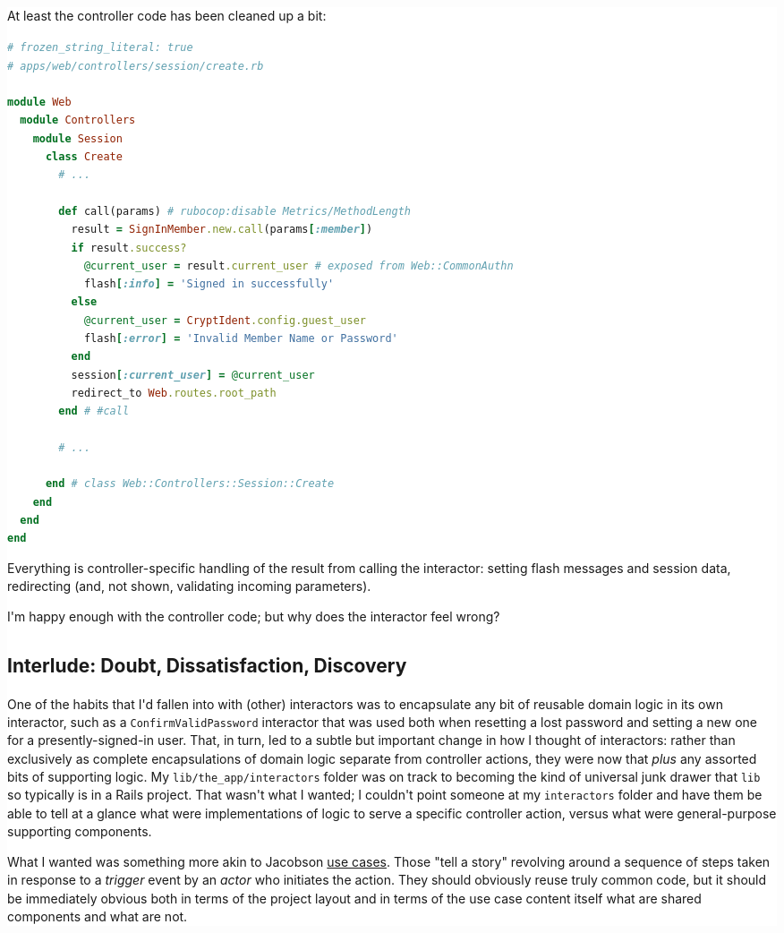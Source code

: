 At least the controller code has been cleaned up a bit:

```ruby
# frozen_string_literal: true
# apps/web/controllers/session/create.rb

module Web
  module Controllers
    module Session
      class Create
        # ...

        def call(params) # rubocop:disable Metrics/MethodLength
          result = SignInMember.new.call(params[:member])
          if result.success?
            @current_user = result.current_user # exposed from Web::CommonAuthn
            flash[:info] = 'Signed in successfully'
          else
            @current_user = CryptIdent.config.guest_user
            flash[:error] = 'Invalid Member Name or Password'
          end
          session[:current_user] = @current_user
          redirect_to Web.routes.root_path
        end # #call

        # ...

      end # class Web::Controllers::Session::Create
    end
  end
end
```

Everything is controller-specific handling of the result from calling the interactor: setting flash messages and session data, redirecting (and, not shown, validating incoming parameters).

I'm happy enough with the controller code; but why does the interactor feel wrong?

## Interlude: Doubt, Dissatisfaction, Discovery

One of the habits that I'd fallen into with (other) interactors was to encapsulate any bit of reusable domain logic in its own interactor, such as a `ConfirmValidPassword` interactor that was used both when resetting a lost password and setting a new one for a presently-signed-in user. That, in turn, led to a subtle but important change in how I thought of interactors: rather than exclusively as complete encapsulations of domain logic separate from controller actions, they were now that *plus* any assorted bits of supporting logic. My `lib/the_app/interactors` folder was on track to becoming the kind of universal junk drawer that `lib` so typically is in a Rails project. That wasn't what I wanted; I couldn't point someone at my `interactors` folder and have them be able to tell at a glance what were implementations of logic to serve a specific controller action, versus what were general-purpose supporting components.

What I wanted was something more akin to Jacobson [use cases](https://www.ivarjacobson.com/sites/default/files/field_iji_file/article/use-case_2_0_jan11.pdf). Those "tell a story" revolving around a sequence of steps taken in response to a *trigger* event by an *actor* who initiates the action. They should obviously reuse truly common code, but it should be immediately obvious both in terms of the project layout and in terms of the use case content itself what are shared components and what are not.
